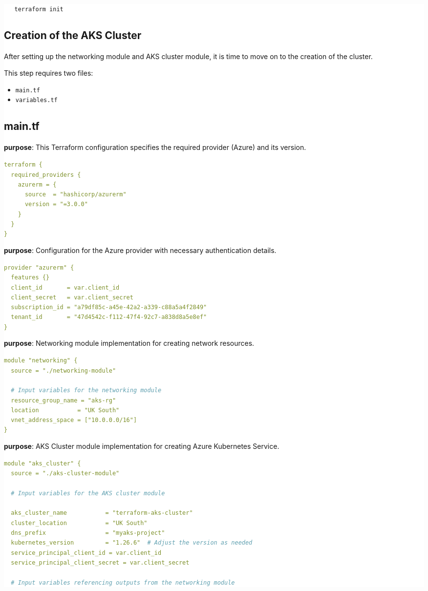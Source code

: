 ```bash
   terraform init
   ```

## Creation of the AKS Cluster

After setting up the networking module and AKS cluster module, it is time to move on to the creation of the cluster.

This step requires two files:
- `main.tf`
- `variables.tf`

## main.tf

**purpose**: This Terraform configuration specifies the required provider (Azure) and its version.

```yaml
terraform {
  required_providers {
    azurerm = {
      source  = "hashicorp/azurerm"
      version = "=3.0.0"
    }
  }
}
```

**purpose**: Configuration for the Azure provider with necessary authentication details.

```yaml
provider "azurerm" {
  features {}
  client_id       = var.client_id
  client_secret   = var.client_secret
  subscription_id = "a79df85c-a45e-42a2-a339-c88a5a4f2849"
  tenant_id       = "47d4542c-f112-47f4-92c7-a838d8a5e8ef"
}
```

**purpose**: Networking module implementation for creating network resources. 

```yaml
module "networking" {
  source = "./networking-module"

  # Input variables for the networking module
  resource_group_name = "aks-rg"
  location           = "UK South"
  vnet_address_space = ["10.0.0.0/16"]
}
```

**purpose**: AKS Cluster module implementation for creating Azure Kubernetes Service.

```yaml
module "aks_cluster" {
  source = "./aks-cluster-module"

  # Input variables for the AKS cluster module

  aks_cluster_name           = "terraform-aks-cluster"
  cluster_location           = "UK South"
  dns_prefix                 = "myaks-project"
  kubernetes_version         = "1.26.6"  # Adjust the version as needed
  service_principal_client_id = var.client_id
  service_principal_client_secret = var.client_secret

  # Input variables referencing outputs from the networking module
```
